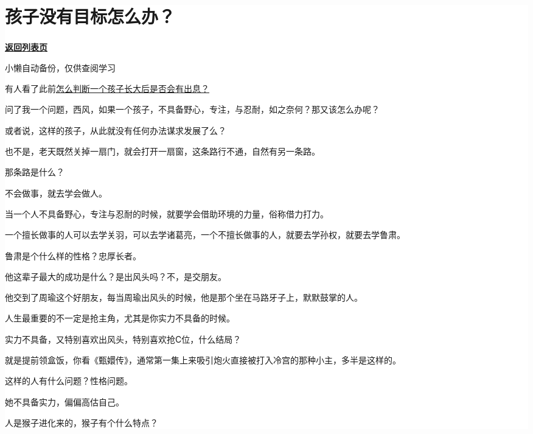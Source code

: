 # 孩子没有目标怎么办？

[**返回列表页**](/gzh/记忆承载)

小懒自动备份，仅供查阅学习

有人看了此前[怎么判断一个孩子长大后是否会有出息？](http://mp.weixin.qq.com/s?__biz=MzU0MjYwNDU2Mw==&mid=2247506882&idx=1&sn=47e1e6c5549db4dc0a03dc83d024691e&chksm=fb1ab7becc6d3ea8adfb8f68e578c1562675dcaa8adc71af839c0dbce2d8a0e4391dd3252a0a&scene=21#wechat_redirect)  

  

问了我一个问题，西风，如果一个孩子，不具备野心，专注，与忍耐，如之奈何？那又该怎么办呢？

  

或者说，这样的孩子，从此就没有任何办法谋求发展了么？

  

也不是，老天既然关掉一扇门，就会打开一扇窗，这条路行不通，自然有另一条路。  

  

那条路是什么？  

  

不会做事，就去学会做人。

  

当一个人不具备野心，专注与忍耐的时候，就要学会借助环境的力量，俗称借力打力。

  

一个擅长做事的人可以去学关羽，可以去学诸葛亮，一个不擅长做事的人，就要去学孙权，就要去学鲁肃。

  

鲁肃是个什么样的性格？忠厚长者。

  
他这辈子最大的成功是什么？是出风头吗？不，是交朋友。

  

他交到了周瑜这个好朋友，每当周瑜出风头的时候，他是那个坐在马路牙子上，默默鼓掌的人。

  

人生最重要的不一定是抢主角，尤其是你实力不具备的时候。

  

实力不具备，又特别喜欢出风头，特别喜欢抢C位，什么结局？

  

就是提前领盒饭，你看《甄嬛传》，通常第一集上来吸引炮火直接被打入冷宫的那种小主，多半是这样的。

  

这样的人有什么问题？性格问题。

  

她不具备实力，偏偏高估自己。  

  

人是猴子进化来的，猴子有个什么特点？
